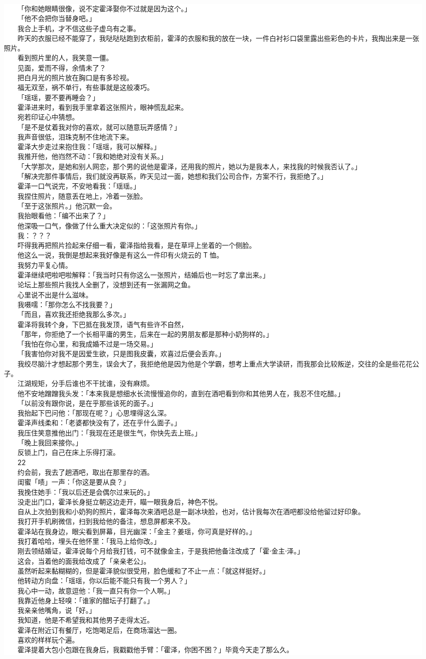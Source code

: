 &emsp;&emsp;「你和她眼睛很像，说不定霍泽娶你不过就是因为这个。」  
&emsp;&emsp;「他不会把你当替身吧。」  
&emsp;&emsp;我合上手机，才不信这些子虚乌有之事。  
&emsp;&emsp;昨天的衣服已经不能穿了，我哒哒哒跑到衣柜前，霍泽的衣服和我的放在一块，一件白衬衫口袋里露出些彩色的卡片，我掏出来是一张照片。  
&emsp;&emsp;看到照片里的人，我笑意一僵。  
&emsp;&emsp;见面，爱而不得，余情未了？  
&emsp;&emsp;把白月光的照片放在胸口是有多珍视。  
&emsp;&emsp;福无双至，祸不单行，有些事就是这般凑巧。  
&emsp;&emsp;「瑶瑶，要不要再睡会？」  
&emsp;&emsp;霍泽进来时，看到我手里拿着这张照片，眼神慌乱起来。  
&emsp;&emsp;宛若印证心中猜想。  
&emsp;&emsp;「是不是仗着我对你的喜欢，就可以随意玩弄感情？」  
&emsp;&emsp;我声音很低，泪珠克制不住地流下来。  
&emsp;&emsp;霍泽大步走过来抱住我：「瑶瑶，我可以解释。」  
&emsp;&emsp;我推开他，他岿然不动：「我和她绝对没有关系。」  
&emsp;&emsp;「大学那次，是她和别人网恋，那个男的说他是霍泽，还用我的照片，她以为是我本人，来找我的时候我否认了。」  
&emsp;&emsp;「解决完那件事情后，我们就没再联系，昨天见过一面，她想和我们公司合作，方案不行，我拒绝了。」  
&emsp;&emsp;霍泽一口气说完，不安地看我：「瑶瑶。」  
&emsp;&emsp;我捏住照片，随意丢在地上，冷着一张脸。  
&emsp;&emsp;「至于这张照片。」他沉默一会。  
&emsp;&emsp;我抬眼看他：「编不出来了？」  
&emsp;&emsp;他深吸一口气，像做了什么重大决定似的：「这张照片有你。」  
&emsp;&emsp;我：？？？  
&emsp;&emsp;吓得我再把照片捡起来仔细一看，霍泽指给我看，是在草坪上坐着的一个侧脸。  
&emsp;&emsp;他这么一说，我倒是想起来我好像是有这么一件印有火烧云的 T 恤。  
&emsp;&emsp;我努力平复心情。  
&emsp;&emsp;霍泽继续吧啦吧啦解释：「我当时只有你这么一张照片，结婚后也一时忘了拿出来。」  
&emsp;&emsp;论坛上那些照片我找人全删了，没想到还有一张漏网之鱼。  
&emsp;&emsp;心里说不出是什么滋味。  
&emsp;&emsp;我嗫嚅：「那你怎么不找我要？」  
&emsp;&emsp;「而且，喜欢我还拒绝我那么多次。」  
&emsp;&emsp;霍泽将我转个身，下巴抵在我发顶，语气有些许不自然，  
&emsp;&emsp;「那年，你拒绝了一个长相平庸的男生，后来在一起的男朋友都是那种小奶狗样的。」  
&emsp;&emsp;「我怕在你心里，和我成婚不过是一场交易。」  
&emsp;&emsp;「我害怕你对我不是因爱生欲，只是图我皮囊，欢喜过后便会丢弃。」  
&emsp;&emsp;我绞尽脑汁才想起那个男生，误会大了，我拒绝他是因为他是个学霸，想考上重点大学读研，而我那会比较叛逆，交往的全是些花花公子。  
&emsp;&emsp;江湖规矩，分手后谁也不干扰谁，没有麻烦。  
&emsp;&emsp;他不安地蹭蹭我头发：「本来我是想细水长流慢慢追你的，直到在酒吧看到你和其他男人在，我忍不住吃醋。」  
&emsp;&emsp;「以前没有跟你说，是在乎那些该死的面子。」  
&emsp;&emsp;我抬起下巴问他：「那现在呢？」心思埋得这么深。  
&emsp;&emsp;霍泽声线柔和：「老婆都快没有了，还在乎什么面子。」  
&emsp;&emsp;我压住笑意推他出门：「我现在还是很生气，你快先去上班。」  
&emsp;&emsp;「晚上我回来接你。」  
&emsp;&emsp;反锁上门，自己在床上乐得打滚。  
&emsp;&emsp;22  
&emsp;&emsp;约会前，我去了趟酒吧，取出在那里存的酒。  
&emsp;&emsp;闺蜜「啧」一声：「你这是要从良？」  
&emsp;&emsp;我挽住她手：「我以后还是会偶尔过来玩的。」  
&emsp;&emsp;没走出门口，霍泽长身挺立朝这边走开，瞄一眼我身后，神色不悦。  
&emsp;&emsp;自从上次拍到我和小奶狗的照片，霍泽每次来酒吧总是一副冰块脸，也对，估计我每次在酒吧都没给他留过好印象。  
&emsp;&emsp;我打开手机刷微信，扫到我给他的备注，想息屏都来不及。  
&emsp;&emsp;霍泽站在我身边，眼尖看到屏幕，目光幽深：「金主？姜瑶，你可真是好样的。」  
&emsp;&emsp;我打着哈哈，埋头在他怀里：「我马上给你改。」  
&emsp;&emsp;刚去领结婚证，霍泽说每个月给我打钱，可不就像金主，于是我把他备注改成了「霍·金主·泽。」  
&emsp;&emsp;这会，当着他的面我给改成了「亲亲老公」。  
&emsp;&emsp;虽然听起来黏糊糊的，但是霍泽貌似很受用，脸色缓和了不止一点：「就这样挺好。」  
&emsp;&emsp;他转动方向盘：「瑶瑶，你以后能不能只有我一个男人？」  
&emsp;&emsp;我心中一动，故意逗他：「我一直只有你一个人啊。」  
&emsp;&emsp;我靠近他身上轻嗅：「谁家的醋坛子打翻了。」  
&emsp;&emsp;我亲亲他嘴角，说「好。」  
&emsp;&emsp;我知道，他是不希望我和其他男子走得太近。  
&emsp;&emsp;霍泽在附近订有餐厅，吃饱喝足后，在商场溜达一圈。  
&emsp;&emsp;喜欢的样样玩个遍。  
&emsp;&emsp;霍泽提着大包小包跟在我身后，我戳戳他手臂：「霍泽，你困不困？」毕竟今天走了那么久。  